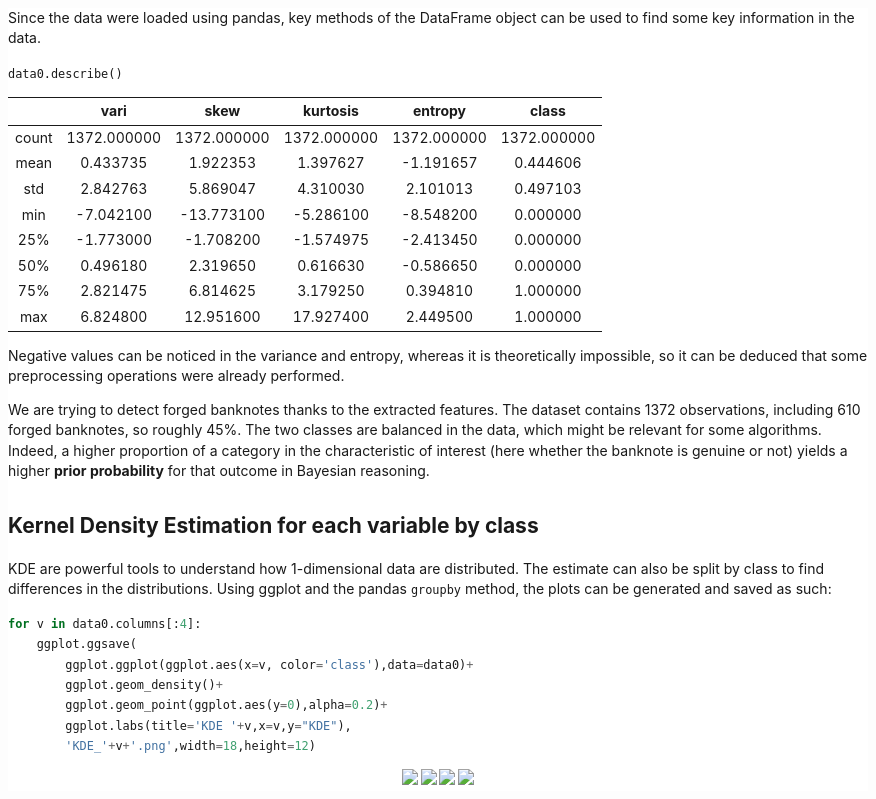 Since the data were loaded using pandas, key methods of the DataFrame
object can be used to find some key information in the data.

```python
data0.describe()
```

|	|vari|skew|kurtosis|entropy|class|
|:----------:|:----------:|:----------:|:----------:|:----------:|:----------:|
|	count	|	1372.000000	|	1372.000000	|	1372.000000	|	1372.000000	|	1372.000000	|
|	mean	|	0.433735	|	1.922353	|	1.397627	|	-1.191657	|	0.444606	|
|	std	|	2.842763	|	5.869047	|	4.310030	|	2.101013	|	0.497103	|
|	min	|	-7.042100	|	-13.773100	|	-5.286100	|	-8.548200	|	0.000000	|
|	25%	|	-1.773000	|	-1.708200	|	-1.574975	|	-2.413450	|	0.000000	|
|	50%	|	0.496180	|	2.319650	|	0.616630	|	-0.586650	|	0.000000	|
|	75%	|	2.821475	|	6.814625	|	3.179250	|	0.394810	|	1.000000	|
|	max	|	6.824800	|	12.951600	|	17.927400	|	2.449500	|	1.000000	|

Negative values can be noticed in the variance and entropy, whereas it is
theoretically impossible, so it can be deduced that some preprocessing
operations were already performed.  


We are trying to detect forged banknotes thanks to the extracted features.
The dataset contains 1372 observations, including 610 forged banknotes, so
roughly 45%. The two classes are balanced in the data, which might be relevant
for some algorithms. Indeed, a higher proportion of a category in the
characteristic of interest (here whether the banknote is genuine or not) yields
a higher **prior probability** for that outcome in Bayesian reasoning.  

## Kernel Density Estimation for each variable by class

KDE are powerful tools to understand how 1-dimensional data are distributed.
The estimate can also be split by class to find differences in the
distributions. Using ggplot and the pandas `groupby` method, the
plots can be generated and saved as such:
```python
for v in data0.columns[:4]:
    ggplot.ggsave(
        ggplot.ggplot(ggplot.aes(x=v, color='class'),data=data0)+
        ggplot.geom_density()+
        ggplot.geom_point(ggplot.aes(y=0),alpha=0.2)+
        ggplot.labs(title='KDE '+v,x=v,y="KDE"),
        'KDE_'+v+'.png',width=18,height=12)
```
<div style ="text-align: center;" markdown="1"> <font size="0.7">
<img src="http://mbesancon.github.io/BankNotes/figures/KDE_entropy.png"
width="500" />
<img src="http://mbesancon.github.io/BankNotes/figures/KDE_Vari.png"
width="500" />
<img src="http://mbesancon.github.io/BankNotes/figures/KDE_skew.png"
width="500" />
<img src="http://mbesancon.github.io/BankNotes/figures/KDE_kurtosis.png"
width="500" />
</font></div>
